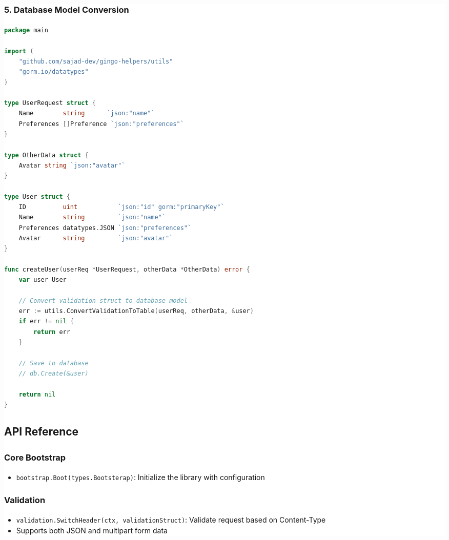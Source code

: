 ### 5. Database Model Conversion

```go
package main

import (
    "github.com/sajad-dev/gingo-helpers/utils"
    "gorm.io/datatypes"
)

type UserRequest struct {
    Name        string      `json:"name"`
    Preferences []Preference `json:"preferences"`
}

type OtherData struct {
    Avatar string `json:"avatar"`
}

type User struct {
    ID          uint           `json:"id" gorm:"primaryKey"`
    Name        string         `json:"name"`
    Preferences datatypes.JSON `json:"preferences"`
    Avatar      string         `json:"avatar"`
}

func createUser(userReq *UserRequest, otherData *OtherData) error {
    var user User
    
    // Convert validation struct to database model
    err := utils.ConvertValidationToTable(userReq, otherData, &user)
    if err != nil {
        return err
    }
    
    // Save to database
    // db.Create(&user)
    
    return nil
}
```

## API Reference

### Core Bootstrap

- `bootstrap.Boot(types.Bootsterap)`: Initialize the library with configuration

### Validation

- `validation.SwitchHeader(ctx, validationStruct)`: Validate request based on Content-Type
- Supports both JSON and multipart form data
